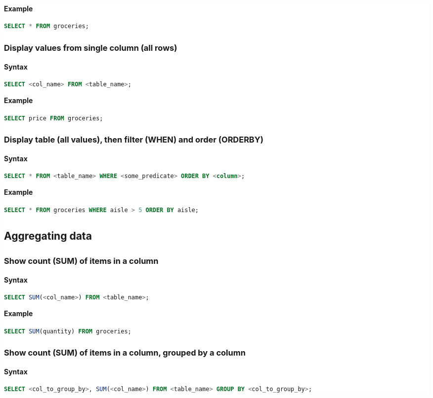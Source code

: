 **Example**

```sql
SELECT * FROM groceries;
```

### Display values from single column (all rows)

**Syntax**

```sql
SELECT <col_name> FROM <table_name>;
```

**Example**

```sql
SELECT price FROM groceries;
```

### Display table (all values), then filter (WHEN) and order (ORDERBY)

**Syntax**

```sql
SELECT * FROM <table_name> WHERE <some_predicate> ORDER BY <column>;
```

**Example**

```sql
SELECT * FROM groceries WHERE aisle > 5 ORDER BY aisle;
```

## Aggregating data

### Show count (SUM) of items in a column

**Syntax**

```sql
SELECT SUM(<col_name>) FROM <table_name>;
```

**Example**

```sql
SELECT SUM(quantity) FROM groceries;
```

### Show count (SUM) of items in a column, grouped by a column

**Syntax**

```sql
SELECT <col_to_group_by>, SUM(<col_name>) FROM <table_name> GROUP BY <col_to_group_by>;
```
